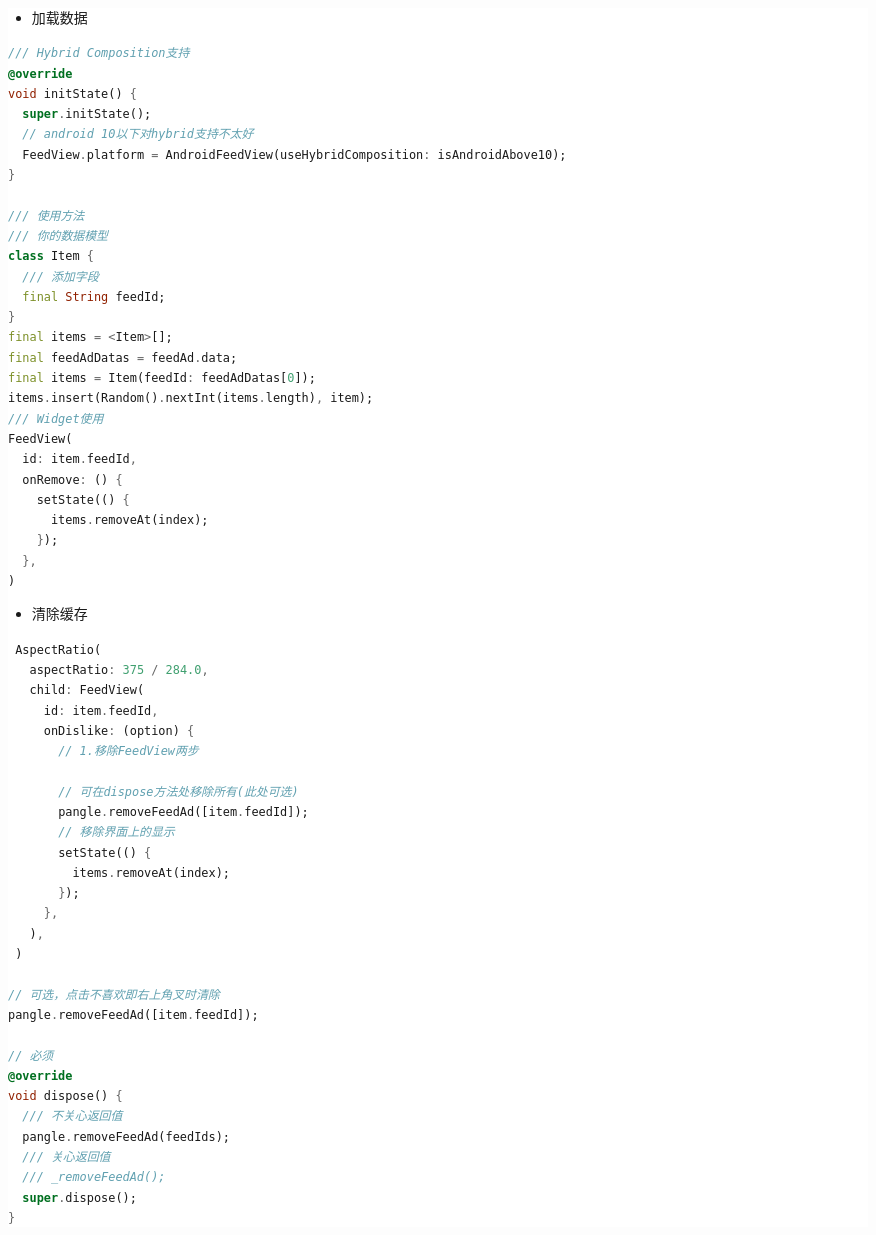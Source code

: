 - 加载数据

```dart
/// Hybrid Composition支持
@override
void initState() {
  super.initState();
  // android 10以下对hybrid支持不太好
  FeedView.platform = AndroidFeedView(useHybridComposition: isAndroidAbove10);
}

/// 使用方法
/// 你的数据模型
class Item {
  /// 添加字段
  final String feedId;
}
final items = <Item>[];
final feedAdDatas = feedAd.data;
final items = Item(feedId: feedAdDatas[0]);
items.insert(Random().nextInt(items.length), item);
/// Widget使用
FeedView(
  id: item.feedId,
  onRemove: () {
    setState(() {
      items.removeAt(index);
    });
  },
)
```

- 清除缓存

```dart
 AspectRatio(
   aspectRatio: 375 / 284.0,
   child: FeedView(
     id: item.feedId,
     onDislike: (option) {
       // 1.移除FeedView两步
       
       // 可在dispose方法处移除所有(此处可选)
       pangle.removeFeedAd([item.feedId]);
       // 移除界面上的显示
       setState(() {
         items.removeAt(index);
       });
     },
   ),
 )

// 可选，点击不喜欢即右上角叉时清除
pangle.removeFeedAd([item.feedId]);

// 必须
@override
void dispose() {
  /// 不关心返回值
  pangle.removeFeedAd(feedIds);
  /// 关心返回值
  /// _removeFeedAd();
  super.dispose();
}

```